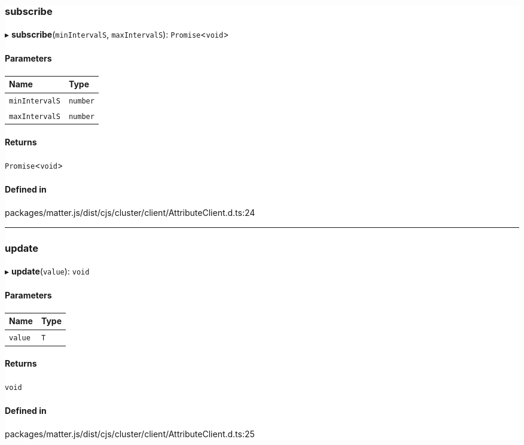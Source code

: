 ### subscribe

▸ **subscribe**(`minIntervalS`, `maxIntervalS`): `Promise`<`void`\>

#### Parameters

| Name | Type |
| :------ | :------ |
| `minIntervalS` | `number` |
| `maxIntervalS` | `number` |

#### Returns

`Promise`<`void`\>

#### Defined in

packages/matter.js/dist/cjs/cluster/client/AttributeClient.d.ts:24

___

### update

▸ **update**(`value`): `void`

#### Parameters

| Name | Type |
| :------ | :------ |
| `value` | `T` |

#### Returns

`void`

#### Defined in

packages/matter.js/dist/cjs/cluster/client/AttributeClient.d.ts:25
